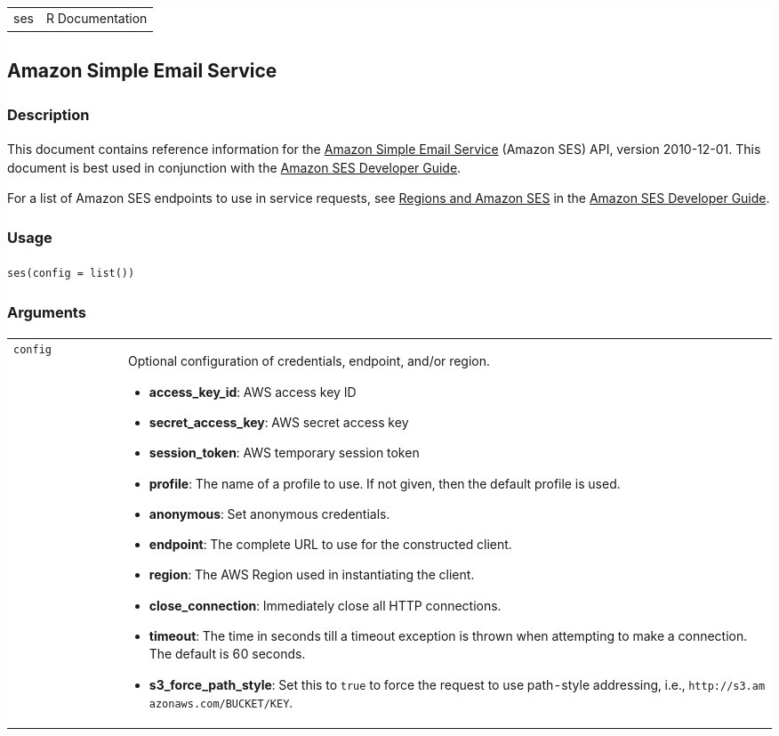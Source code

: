 <table style="width: 100%;">
<tbody>
<tr class="odd">
<td>ses</td>
<td style="text-align: right;">R Documentation</td>
</tr>
</tbody>
</table>

## Amazon Simple Email Service

### Description

This document contains reference information for the [Amazon Simple
Email Service](https://aws.amazon.com/ses/) (Amazon SES) API, version
2010-12-01. This document is best used in conjunction with the [Amazon
SES Developer
Guide](https://docs.aws.amazon.com/ses/latest/dg/Welcome.html).

For a list of Amazon SES endpoints to use in service requests, see
[Regions and Amazon
SES](https://docs.aws.amazon.com/ses/latest/dg/regions.html) in the
[Amazon SES Developer
Guide](https://docs.aws.amazon.com/ses/latest/dg/Welcome.html).

### Usage

    ses(config = list())

### Arguments

<table>
<colgroup>
<col style="width: 15%" />
<col style="width: 85%" />
</colgroup>
<tbody>
<tr class="odd">
<td><code id="ses_:_config">config</code></td>
<td><p>Optional configuration of credentials, endpoint, and/or
region.</p>
<ul>
<li><p><strong>access_key_id</strong>: AWS access key ID</p></li>
<li><p><strong>secret_access_key</strong>: AWS secret access
key</p></li>
<li><p><strong>session_token</strong>: AWS temporary session
token</p></li>
<li><p><strong>profile</strong>: The name of a profile to use. If not
given, then the default profile is used.</p></li>
<li><p><strong>anonymous</strong>: Set anonymous credentials.</p></li>
<li><p><strong>endpoint</strong>: The complete URL to use for the
constructed client.</p></li>
<li><p><strong>region</strong>: The AWS Region used in instantiating the
client.</p></li>
<li><p><strong>close_connection</strong>: Immediately close all HTTP
connections.</p></li>
<li><p><strong>timeout</strong>: The time in seconds till a timeout
exception is thrown when attempting to make a connection. The default is
60 seconds.</p></li>
<li><p><strong>s3_force_path_style</strong>: Set this to
<code>true</code> to force the request to use path-style addressing,
i.e., <code
style="white-space: pre;">⁠http://s3.amazonaws.com/BUCKET/KEY⁠</code>.</p></li>
</ul></td>